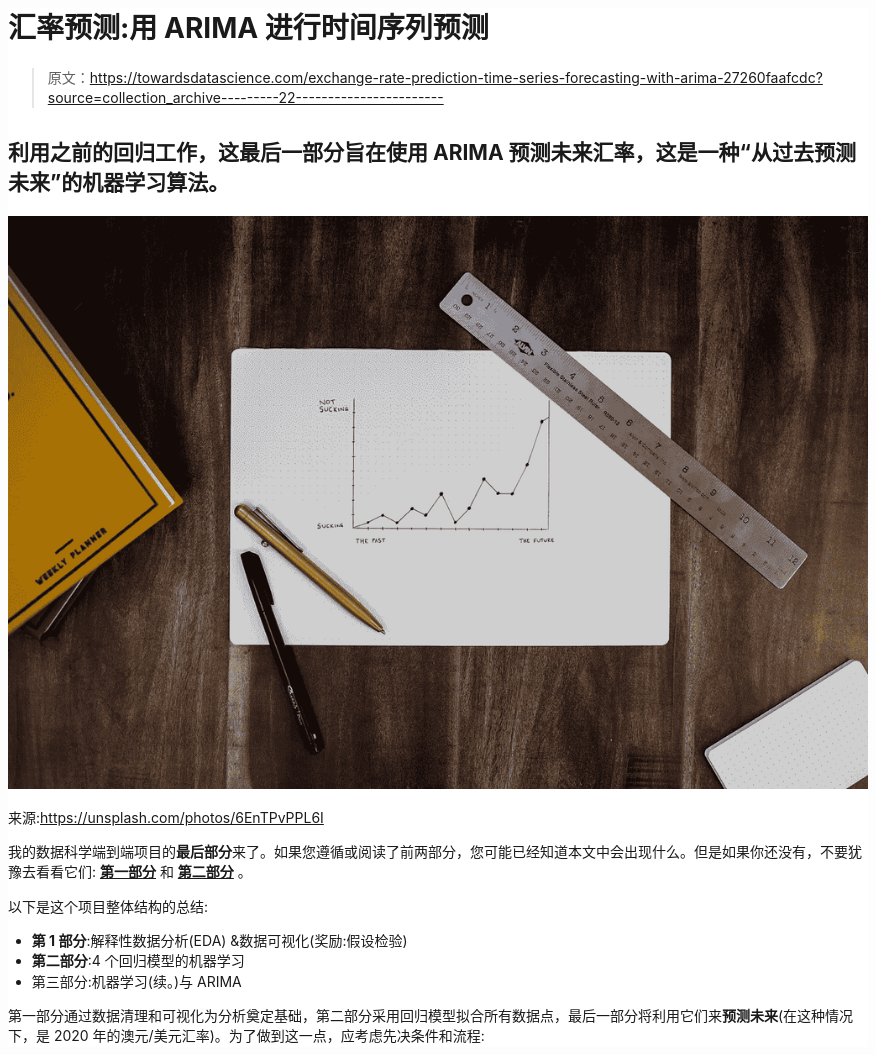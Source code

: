 # 汇率预测:用 ARIMA 进行时间序列预测

> 原文：<https://towardsdatascience.com/exchange-rate-prediction-time-series-forecasting-with-arima-27260faafcdc?source=collection_archive---------22----------------------->

## 利用之前的回归工作，这最后一部分旨在使用 ARIMA 预测未来汇率，这是一种“从过去预测未来”的机器学习算法。

![](img/d77284ae549317459463fb87c83d6483.png)

来源:https://unsplash.com/photos/6EnTPvPPL6I

我的数据科学端到端项目的**最后部分**来了。如果您遵循或阅读了前两部分，您可能已经知道本文中会出现什么。但是如果你还没有，不要犹豫去看看它们: [**第一部分**](https://medium.com/analytics-vidhya/exchange-rate-prediction-part-1-276b6cd5338) 和 [**第二部分**](/exchange-rate-prediction-machine-learning-with-5-regression-models-d7a3192531d) 。

以下是这个项目整体结构的总结:

*   **第 1 部分**:解释性数据分析(EDA) &数据可视化(奖励:假设检验)
*   **第二部分**:4 个回归模型的机器学习
*   第三部分:机器学习(续。)与 ARIMA

第一部分通过数据清理和可视化为分析奠定基础，第二部分采用回归模型拟合所有数据点，最后一部分将利用它们来**预测未来**(在这种情况下，是 2020 年的澳元/美元汇率)。为了做到这一点，应考虑先决条件和流程:
